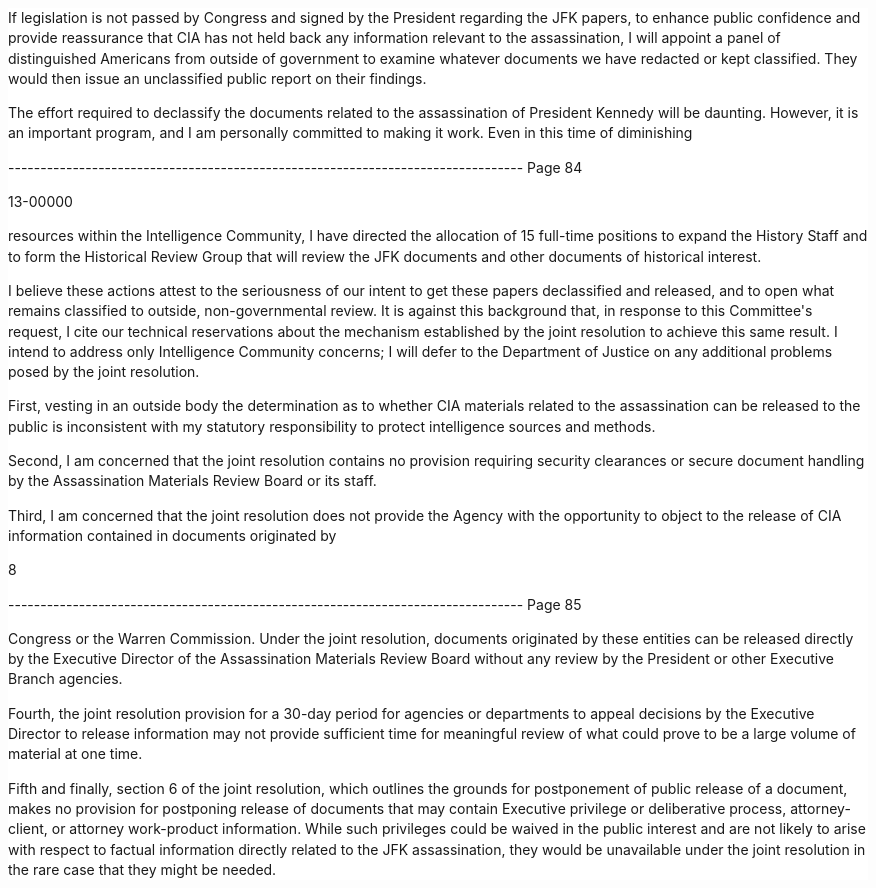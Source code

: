 If legislation is not passed by Congress and signed by the President regarding the JFK papers, to enhance public confidence and provide reassurance that CIA has not held back any information relevant to the assassination, I will appoint a panel of distinguished Americans from outside of government to examine whatever documents we have redacted or kept classified. They would then issue an unclassified public report on their findings.

The effort required to declassify the documents related to the assassination of President Kennedy will be daunting. However, it is an important program, and I am personally committed to making it work. Even in this time of diminishing


-------------------------------------------------------------------------------- Page 84

13-00000

resources within the Intelligence Community, I have directed the
allocation of 15 full-time positions to expand the History Staff
and to form the Historical Review Group that will review the JFK
documents and other documents of historical interest.

I believe these actions attest to the seriousness of our intent
to get these papers declassified and released, and to open what
remains classified to outside, non-governmental review. It is
against this background that, in response to this Committee's
request, I cite our technical reservations about the mechanism
established by the joint resolution to achieve this same result. I
intend to address only Intelligence Community concerns; I will
defer to the Department of Justice on any additional problems
posed by the joint resolution.

First, vesting in an outside body the determination as to
whether CIA materials related to the assassination can be released
to the public is inconsistent with my statutory responsibility to
protect intelligence sources and methods.

Second, I am concerned that the joint resolution contains no
provision requiring security clearances or secure document
handling by the Assassination Materials Review Board or its staff.

Third, I am concerned that the joint resolution does not
provide the Agency with the opportunity to object to the release
of CIA information contained in documents originated by

8


-------------------------------------------------------------------------------- Page 85

Congress or the Warren Commission. Under the joint resolution, documents originated by these entities can be released directly by the Executive Director of the Assassination Materials Review Board without any review by the President or other Executive Branch agencies.

Fourth, the joint resolution provision for a 30-day period for agencies or departments to appeal decisions by the Executive Director to release information may not provide sufficient time for meaningful review of what could prove to be a large volume of material at one time.

Fifth and finally, section 6 of the joint resolution, which outlines the grounds for postponement of public release of a document, makes no provision for postponing release of documents that may contain Executive privilege or deliberative process, attorney-client, or attorney work-product information. While such privileges could be waived in the public interest and are not likely to arise with respect to factual information directly related to the JFK assassination, they would be unavailable under the joint resolution in the rare case that they might be needed.
